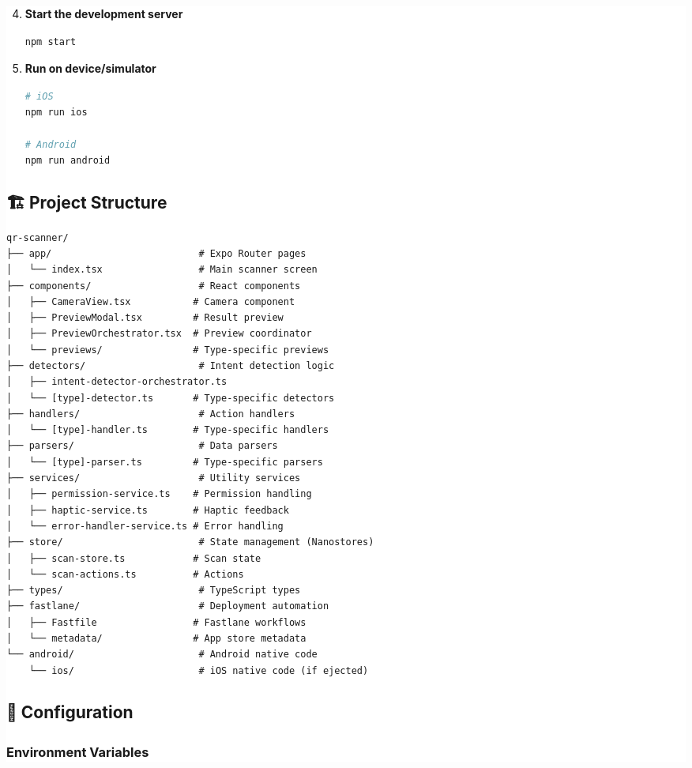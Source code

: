 4. **Start the development server**
   ```bash
   npm start
   ```

5. **Run on device/simulator**
   ```bash
   # iOS
   npm run ios
   
   # Android
   npm run android
   ```

## 🏗️ Project Structure

```
qr-scanner/
├── app/                          # Expo Router pages
│   └── index.tsx                 # Main scanner screen
├── components/                   # React components
│   ├── CameraView.tsx           # Camera component
│   ├── PreviewModal.tsx         # Result preview
│   ├── PreviewOrchestrator.tsx  # Preview coordinator
│   └── previews/                # Type-specific previews
├── detectors/                    # Intent detection logic
│   ├── intent-detector-orchestrator.ts
│   └── [type]-detector.ts       # Type-specific detectors
├── handlers/                     # Action handlers
│   └── [type]-handler.ts        # Type-specific handlers
├── parsers/                      # Data parsers
│   └── [type]-parser.ts         # Type-specific parsers
├── services/                     # Utility services
│   ├── permission-service.ts    # Permission handling
│   ├── haptic-service.ts        # Haptic feedback
│   └── error-handler-service.ts # Error handling
├── store/                        # State management (Nanostores)
│   ├── scan-store.ts            # Scan state
│   └── scan-actions.ts          # Actions
├── types/                        # TypeScript types
├── fastlane/                     # Deployment automation
│   ├── Fastfile                 # Fastlane workflows
│   └── metadata/                # App store metadata
└── android/                      # Android native code
    └── ios/                      # iOS native code (if ejected)

```

## 🔧 Configuration

### Environment Variables
